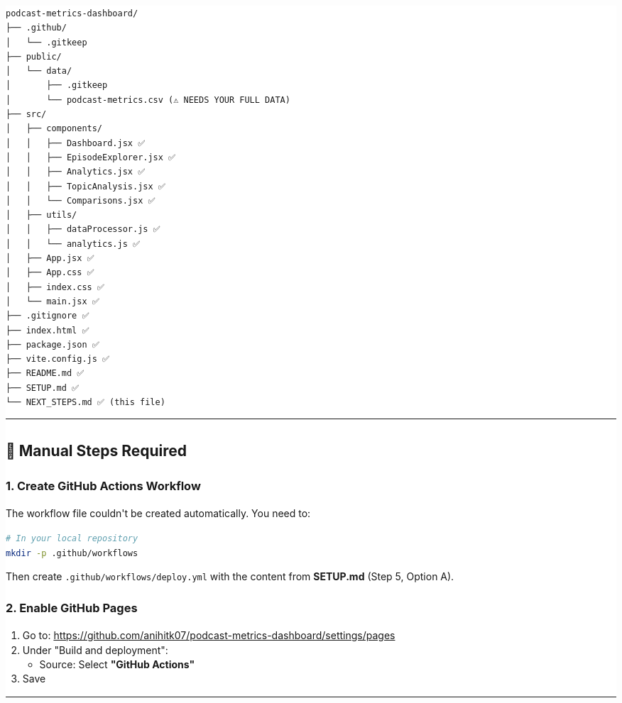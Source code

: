 ```
podcast-metrics-dashboard/
├── .github/
│   └── .gitkeep
├── public/
│   └── data/
│       ├── .gitkeep
│       └── podcast-metrics.csv (⚠️ NEEDS YOUR FULL DATA)
├── src/
│   ├── components/
│   │   ├── Dashboard.jsx ✅
│   │   ├── EpisodeExplorer.jsx ✅
│   │   ├── Analytics.jsx ✅
│   │   ├── TopicAnalysis.jsx ✅
│   │   └── Comparisons.jsx ✅
│   ├── utils/
│   │   ├── dataProcessor.js ✅
│   │   └── analytics.js ✅
│   ├── App.jsx ✅
│   ├── App.css ✅
│   ├── index.css ✅
│   └── main.jsx ✅
├── .gitignore ✅
├── index.html ✅
├── package.json ✅
├── vite.config.js ✅
├── README.md ✅
├── SETUP.md ✅
└── NEXT_STEPS.md ✅ (this file)
```

---

## 🔧 Manual Steps Required

### 1. Create GitHub Actions Workflow

The workflow file couldn't be created automatically. You need to:

```bash
# In your local repository
mkdir -p .github/workflows
```

Then create `.github/workflows/deploy.yml` with the content from **SETUP.md** (Step 5, Option A).

### 2. Enable GitHub Pages

1. Go to: https://github.com/anihitk07/podcast-metrics-dashboard/settings/pages
2. Under "Build and deployment":
   - Source: Select **"GitHub Actions"**
3. Save

---